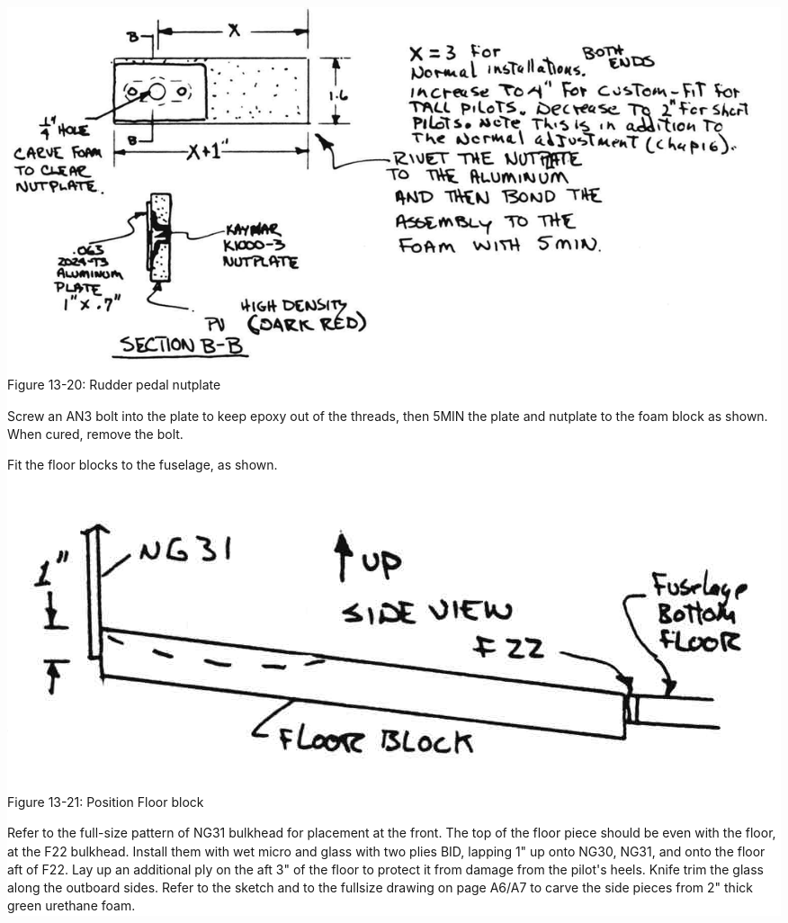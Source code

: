 ![Rudder pedal nutplate](../images/13/13_21.png) Figure 13-20: Rudder pedal nutplate

Screw an AN3 bolt into the plate to keep epoxy out of the threads, then 5MIN the plate and nutplate to the foam block as shown.
When cured, remove the bolt.

Fit the floor blocks to the fuselage, as shown.

![Positioning Floor block](../images/13/13_20.png) Figure 13-21: Position Floor block

Refer to the full-size pattern of NG31 bulkhead for placement at the front.
The top of the floor piece should be even with the floor, at the F22 bulkhead.
Install them with wet micro and glass with two plies BID, lapping 1" up onto NG30, NG31, and onto the floor aft of F22.
Lay up an additional ply on the aft 3" of the floor to protect it from damage from the pilot's heels.
Knife trim the glass along the outboard sides.
Refer to the sketch and to the full­size drawing on page A6/A7 to carve the side pieces from 2" thick green urethane foam.
